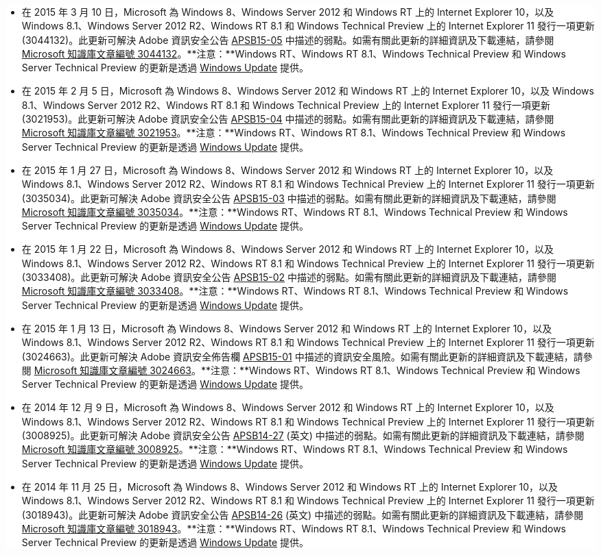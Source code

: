   
-   在 2015 年 3 月 10 日，Microsoft 為 Windows 8、Windows Server 2012 和 Windows RT 上的 Internet Explorer 10，以及 Windows 8.1、Windows Server 2012 R2、Windows RT 8.1 和 Windows Technical Preview 上的 Internet Explorer 11 發行一項更新 (3044132)。此更新可解決 Adobe 資訊安全公告 [APSB15-05](http://helpx.adobe.com/security/products/flash-player/apsb15-05.html) 中描述的弱點。如需有關此更新的詳細資訊及下載連結，請參閱 [Microsoft 知識庫文章編號 3044132](https://support.microsoft.com/zh-tw/kb/3044132)。**注意：**Windows RT、Windows RT 8.1、Windows Technical Preview 和 Windows Server Technical Preview 的更新是透過 [Windows Update](http://go.microsoft.com/fwlink/?linkid=21130) 提供。
  

  
-   在 2015 年 2 月 5 日，Microsoft 為 Windows 8、Windows Server 2012 和 Windows RT 上的 Internet Explorer 10，以及 Windows 8.1、Windows Server 2012 R2、Windows RT 8.1 和 Windows Technical Preview 上的 Internet Explorer 11 發行一項更新 (3021953)。此更新可解決 Adobe 資訊安全公告 [APSB15-04](http://helpx.adobe.com/security/products/flash-player/apsb15-04.html) 中描述的弱點。如需有關此更新的詳細資訊及下載連結，請參閱 [Microsoft 知識庫文章編號 3021953](https://support.microsoft.com/zh-tw/kb/3021953)。**注意：**Windows RT、Windows RT 8.1、Windows Technical Preview 和 Windows Server Technical Preview 的更新是透過 [Windows Update](http://go.microsoft.com/fwlink/?linkid=21130) 提供。
  

  
-   在 2015 年 1 月 27 日，Microsoft 為 Windows 8、Windows Server 2012 和 Windows RT 上的 Internet Explorer 10，以及 Windows 8.1、Windows Server 2012 R2、Windows RT 8.1 和 Windows Technical Preview 上的 Internet Explorer 11 發行一項更新 (3035034)。此更新可解決 Adobe 資訊安全公告 [APSB15-03](http://helpx.adobe.com/security/products/flash-player/apsb15-03.html) 中描述的弱點。如需有關此更新的詳細資訊及下載連結，請參閱 [Microsoft 知識庫文章編號 3035034](https://support.microsoft.com/zh-tw/kb/3035034)。**注意：**Windows RT、Windows RT 8.1、Windows Technical Preview 和 Windows Server Technical Preview 的更新是透過 [Windows Update](http://go.microsoft.com/fwlink/?linkid=21130) 提供。
  

  
-   在 2015 年 1 月 22 日，Microsoft 為 Windows 8、Windows Server 2012 和 Windows RT 上的 Internet Explorer 10，以及 Windows 8.1、Windows Server 2012 R2、Windows RT 8.1 和 Windows Technical Preview 上的 Internet Explorer 11 發行一項更新 (3033408)。此更新可解決 Adobe 資訊安全公告 [APSB15-02](http://helpx.adobe.com/security/products/flash-player/apsb15-02.html) 中描述的弱點。如需有關此更新的詳細資訊及下載連結，請參閱 [Microsoft 知識庫文章編號 3033408](https://support.microsoft.com/zh-tw/kb/3033408)。**注意：**Windows RT、Windows RT 8.1、Windows Technical Preview 和 Windows Server Technical Preview 的更新是透過 [Windows Update](http://go.microsoft.com/fwlink/?linkid=21130) 提供。
  

  
-   在 2015 年 1 月 13 日，Microsoft 為 Windows 8、Windows Server 2012 和 Windows RT 上的 Internet Explorer 10，以及 Windows 8.1、Windows Server 2012 R2、Windows RT 8.1 和 Windows Technical Preview 上的 Internet Explorer 11 發行一項更新 (3024663)。此更新可解決 Adobe 資訊安全佈告欄 [APSB15-01](http://helpx.adobe.com/security/products/flash-player/apsb15-01.html) 中描述的資訊安全風險。如需有關此更新的詳細資訊及下載連結，請參閱 [Microsoft 知識庫文章編號 3024663](https://support.microsoft.com/zh-tw/kb/3024663)。**注意：**Windows RT、Windows RT 8.1、Windows Technical Preview 和 Windows Server Technical Preview 的更新是透過 [Windows Update](http://go.microsoft.com/fwlink/?linkid=21130) 提供。
  

  
-   在 2014 年 12 月 9 日，Microsoft 為 Windows 8、Windows Server 2012 和 Windows RT 上的 Internet Explorer 10，以及 Windows 8.1、Windows Server 2012 R2、Windows RT 8.1 和 Windows Technical Preview 上的 Internet Explorer 11 發行一項更新 (3008925)。此更新可解決 Adobe 資訊安全公告 [APSB14-27](http://helpx.adobe.com/security/products/flash-player/apsb14-27.html) (英文) 中描述的弱點。如需有關此更新的詳細資訊及下載連結，請參閱 [Microsoft 知識庫文章編號 3008925](https://support.microsoft.com/zh-tw/kb/3008925)。**注意：**Windows RT、Windows RT 8.1、Windows Technical Preview 和 Windows Server Technical Preview 的更新是透過 [Windows Update](http://go.microsoft.com/fwlink/?linkid=21130) 提供。
  

  
-   在 2014 年 11 月 25 日，Microsoft 為 Windows 8、Windows Server 2012 和 Windows RT 上的 Internet Explorer 10，以及 Windows 8.1、Windows Server 2012 R2、Windows RT 8.1 和 Windows Technical Preview 上的 Internet Explorer 11 發行一項更新 (3018943)。此更新可解決 Adobe 資訊安全公告 [APSB14-26](http://helpx.adobe.com/security/products/flash-player/apsb14-26.html) (英文) 中描述的弱點。如需有關此更新的詳細資訊及下載連結，請參閱 [Microsoft 知識庫文章編號 3018943](https://support.microsoft.com/zh-tw/kb/3018943)。**注意：**Windows RT、Windows RT 8.1、Windows Technical Preview 和 Windows Server Technical Preview 的更新是透過 [Windows Update](http://go.microsoft.com/fwlink/?linkid=21130) 提供。
  